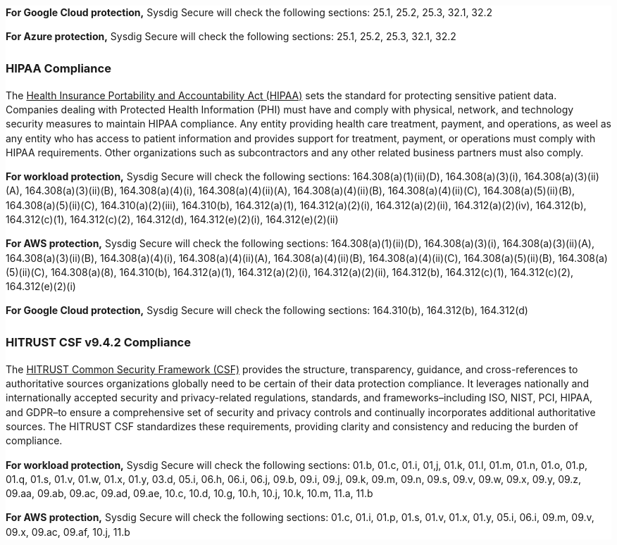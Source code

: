 **For Google Cloud protection,** Sysdig Secure will check the following sections:
25.1, 25.2, 25.3, 32.1, 32.2

**For Azure protection,** Sysdig Secure will check the following sections:
25.1, 25.2, 25.3, 32.1, 32.2

### HIPAA Compliance

The [Health Insurance Portability and Accountability Act (HIPAA)](https://www.hhs.gov/hipaa/index.html) sets the standard for protecting sensitive patient data. Companies dealing with Protected Health Information (PHI) must have and comply with physical, network, and technology security measures to maintain HIPAA compliance. Any entity providing health care treatment, payment, and operations, as weel as any entity who has access to patient information and provides support for treatment, payment, or operations must comply with HIPAA requirements. Other organizations such as subcontractors and any other related business partners must also comply.

**For workload protection,** Sysdig Secure will check the following
sections: 164.308(a)(1)(ii)(D), 164.308(a)(3)(i), 164.308(a)(3)(ii)(A),
164.308(a)(3)(ii)(B), 164.308(a)(4)(i), 164.308(a)(4)(ii)(A),
164.308(a)(4)(ii)(B), 164.308(a)(4)(ii)(C), 164.308(a)(5)(ii)(B),
164.308(a)(5)(ii)(C), 164.310(a)(2)(iii), 164.310(b), 164.312(a)(1),
164.312(a)(2)(i), 164.312(a)(2)(ii), 164.312(a)(2)(iv), 164.312(b),
164.312(c)(1), 164.312(c)(2), 164.312(d), 164.312(e)(2)(i),
164.312(e)(2)(ii)

**For AWS protection,** Sysdig Secure will check the following sections:
164.308(a)(1)(ii)(D), 164.308(a)(3)(i), 164.308(a)(3)(ii)(A),
164.308(a)(3)(ii)(B), 164.308(a)(4)(i), 164.308(a)(4)(ii)(A),
164.308(a)(4)(ii)(B), 164.308(a)(4)(ii)(C), 164.308(a)(5)(ii)(B),
164.308(a)(5)(ii)(C), 164.308(a)(8), 164.310(b), 164.312(a)(1),
164.312(a)(2)(i), 164.312(a)(2)(ii), 164.312(b), 164.312(c)(1),
164.312(c)(2), 164.312(e)(2)(i)

**For Google Cloud protection,** Sysdig Secure will check the following sections:
164.310(b), 164.312(b), 164.312(d)

### HITRUST CSF v9.4.2 Compliance

The [HITRUST Common Security Framework (CSF)](https://hitrustalliance.net/product-tool/hitrust-csf/) provides the structure, transparency, guidance, and cross-references to authoritative sources organizations globally need to be certain of their data protection compliance. It leverages nationally and internationally accepted security and privacy-related regulations, standards, and frameworks–including ISO, NIST, PCI, HIPAA, and GDPR–to ensure a comprehensive set of security and privacy controls and continually incorporates additional authoritative sources. The HITRUST CSF standardizes these requirements, providing clarity and consistency and reducing the burden of compliance.

**For workload protection,** Sysdig Secure will check the following sections:
01.b, 01.c, 01.i, 01,j, 01.k, 01.l, 01.m, 01.n, 01.o, 01.p, 01.q, 01.s, 01.v, 01.w,
01.x, 01.y, 03.d, 05.i, 06.h, 06.i, 06.j, 09.b, 09.i, 09.j, 09.k, 09.m, 09.n, 09.s,
09.v, 09.w, 09.x, 09.y, 09.z, 09.aa, 09.ab, 09.ac, 09.ad, 09.ae, 10.c, 10.d, 10.g,
10.h, 10.j, 10.k, 10.m, 11.a, 11.b

**For AWS protection,** Sysdig Secure will check the following sections:
01.c, 01.i, 01.p, 01.s, 01.v, 01.x, 01.y, 05.i, 06.i, 09.m, 
09.v, 09.x, 09.ac, 09.af, 10.j, 11.b
